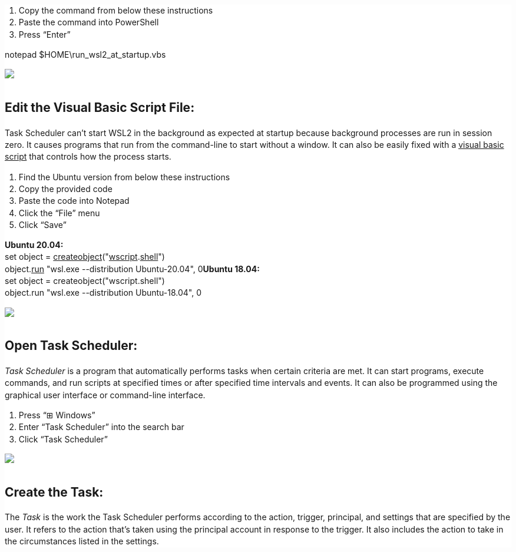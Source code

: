 1.  Copy the command from below these instructions
2.  Paste the command into PowerShell
3.  Press “Enter”

notepad $HOME\run_wsl2_at_startup.vbs

![](https://miro.medium.com/max/700/1*hLfdTtdJDmm7ZxdmE2QNMA.png)

## Edit the Visual Basic Script File:

Task Scheduler can’t start WSL2 in the background as expected at startup because background processes are run in session zero. It causes programs that run from the command-line to start without a window. It can also be easily fixed with a [visual basic script](https://medium.com/swlh/how-to-run-ubuntu-in-wsl2-at-startup-on-windows-10-c4567d6c48f1#df30) that controls how the process starts.

1.  Find the Ubuntu version from below these instructions
2.  Copy the provided code
3.  Paste the code into Notepad
4.  Click the “File” menu
5.  Click “Save”

**Ubuntu 20.04:**  
set object = [createobject](https://medium.com/swlh/how-to-run-ubuntu-in-wsl2-at-startup-on-windows-10-c4567d6c48f1#7f80)("[wscript](https://medium.com/swlh/how-to-run-ubuntu-in-wsl2-at-startup-on-windows-10-c4567d6c48f1#994e).[shell](https://medium.com/swlh/how-to-run-ubuntu-in-wsl2-at-startup-on-windows-10-c4567d6c48f1#adae)")   
object.[run](https://medium.com/swlh/how-to-run-ubuntu-in-wsl2-at-startup-on-windows-10-c4567d6c48f1#eb04) "wsl.exe --distribution Ubuntu-20.04", 0**Ubuntu 18.04:**  
set object = createobject("wscript.shell")   
object.run "wsl.exe --distribution Ubuntu-18.04", 0

![](https://miro.medium.com/max/700/1*-nc1llwKeHK7lFS5_A8uqQ.png)

## Open Task Scheduler:

_Task Scheduler_ is a program that automatically performs tasks when certain criteria are met. It can start programs, execute commands, and run scripts at specified times or after specified time intervals and events. It can also be programmed using the graphical user interface or command-line interface.

1.  Press “⊞ Windows”
2.  Enter “Task Scheduler” into the search bar
3.  Click “Task Scheduler”

![](https://miro.medium.com/max/700/1*lQKR7WkseBs-4MbV0NrrOA.png)

## Create the Task:

The _Task_ is the work the Task Scheduler performs according to the action, trigger, principal, and settings that are specified by the user. It refers to the action that’s taken using the principal account in response to the trigger. It also includes the action to take in the circumstances listed in the settings.
